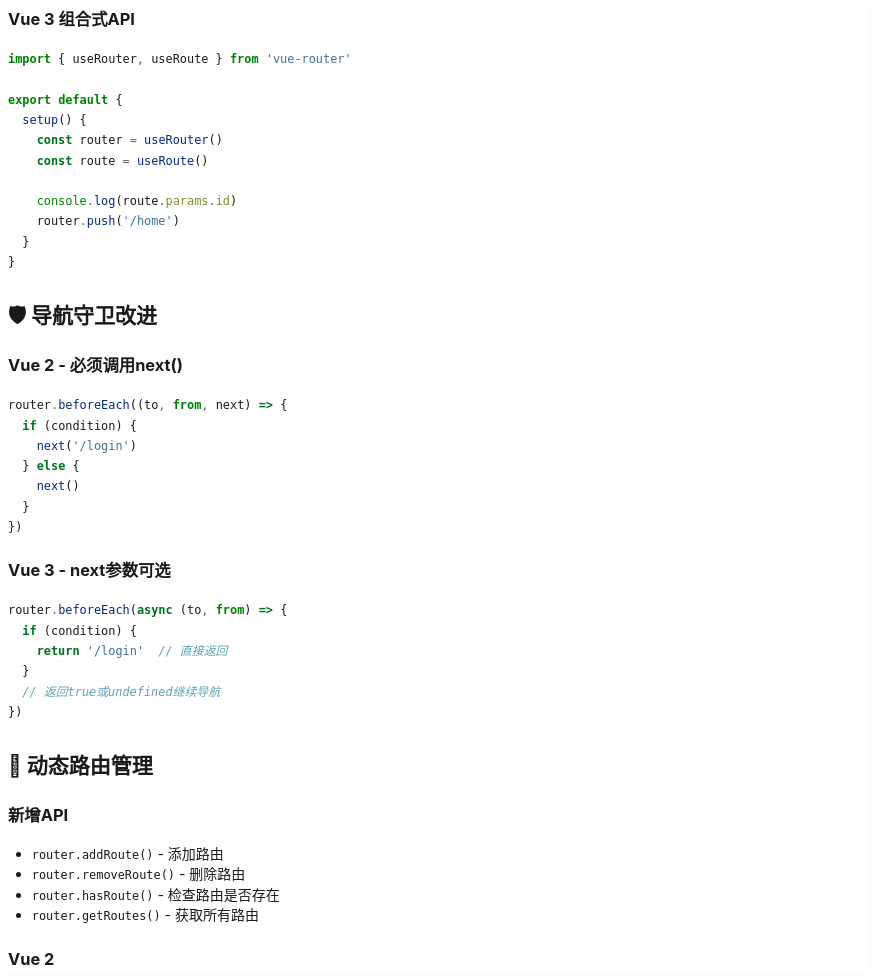### Vue 3 组合式API

```javascript
import { useRouter, useRoute } from 'vue-router'

export default {
  setup() {
    const router = useRouter()
    const route = useRoute()
    
    console.log(route.params.id)
    router.push('/home')
  }
}
```

## 🛡️ 导航守卫改进

### Vue 2 - 必须调用next()

```javascript
router.beforeEach((to, from, next) => {
  if (condition) {
    next('/login')
  } else {
    next()
  }
})
```

### Vue 3 - next参数可选

```javascript
router.beforeEach(async (to, from) => {
  if (condition) {
    return '/login'  // 直接返回
  }
  // 返回true或undefined继续导航
})
```

## 🔧 动态路由管理

### 新增API

- `router.addRoute()` - 添加路由
- `router.removeRoute()` - 删除路由
- `router.hasRoute()` - 检查路由是否存在
- `router.getRoutes()` - 获取所有路由

### Vue 2
